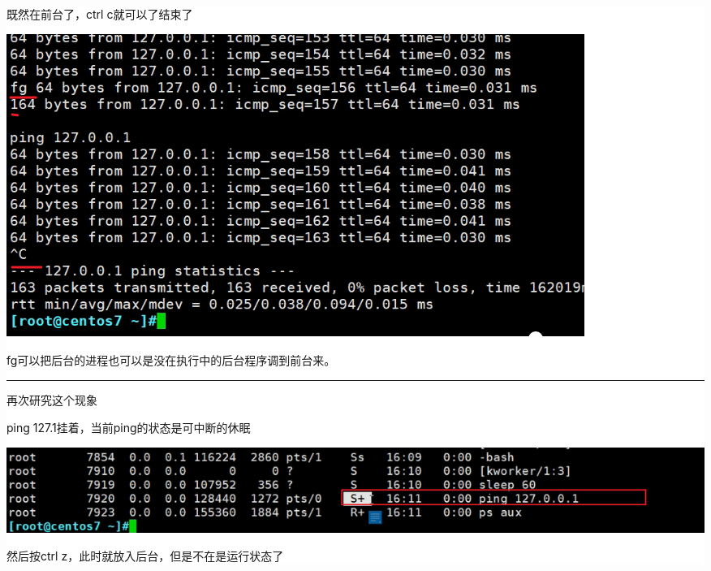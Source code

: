 既然在前台了，ctrl c就可以了结束了

![image-20220808170241304](4-进程信号和前后台管理.assets/image-20220808170241304.png)

fg可以把后台的进程也可以是没在执行中的后台程序调到前台来。



---

再次研究这个现象

ping 127.1挂着，当前ping的状态是可中断的休眠

![image-20220808170528507](4-进程信号和前后台管理.assets/image-20220808170528507.png)

然后按ctrl z，此时就放入后台，但是不在是运行状态了
